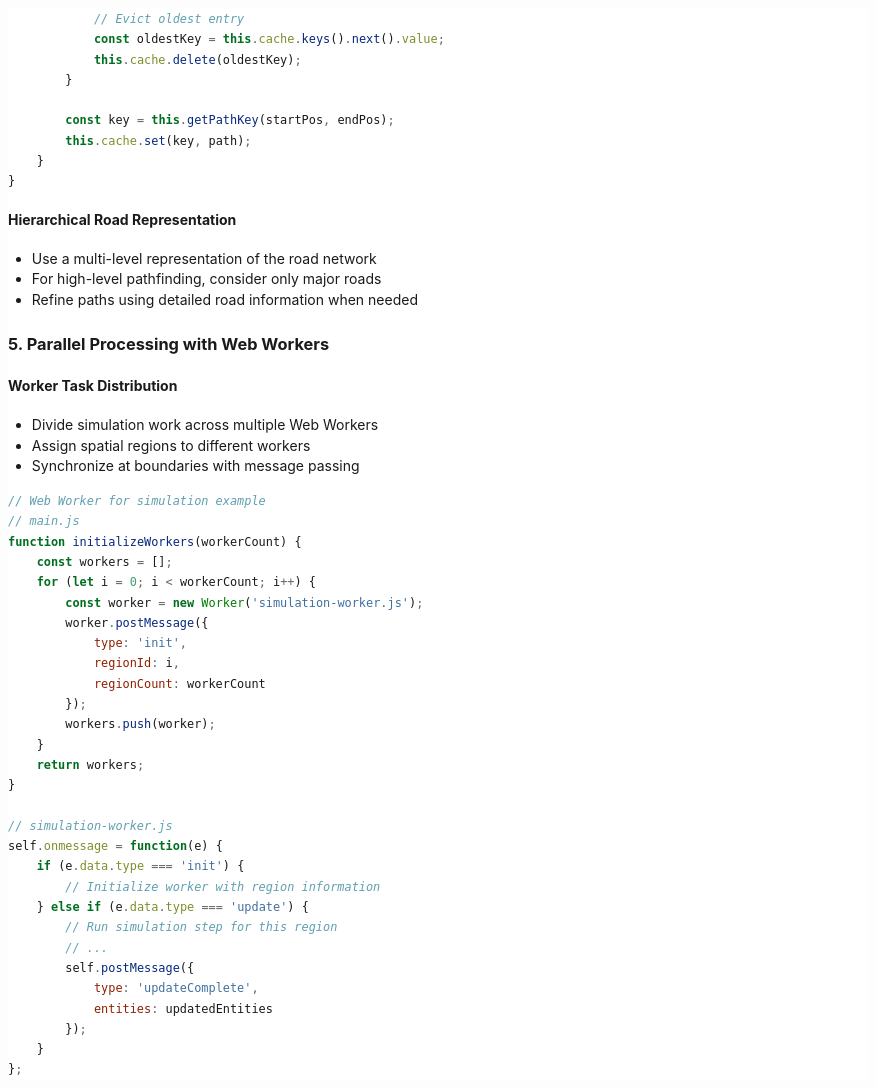 ```javascript
            // Evict oldest entry
            const oldestKey = this.cache.keys().next().value;
            this.cache.delete(oldestKey);
        }
        
        const key = this.getPathKey(startPos, endPos);
        this.cache.set(key, path);
    }
}
```

#### Hierarchical Road Representation
- Use a multi-level representation of the road network
- For high-level pathfinding, consider only major roads
- Refine paths using detailed road information when needed

### 5. Parallel Processing with Web Workers

#### Worker Task Distribution
- Divide simulation work across multiple Web Workers
- Assign spatial regions to different workers
- Synchronize at boundaries with message passing

```javascript
// Web Worker for simulation example
// main.js
function initializeWorkers(workerCount) {
    const workers = [];
    for (let i = 0; i < workerCount; i++) {
        const worker = new Worker('simulation-worker.js');
        worker.postMessage({
            type: 'init',
            regionId: i,
            regionCount: workerCount
        });
        workers.push(worker);
    }
    return workers;
}

// simulation-worker.js
self.onmessage = function(e) {
    if (e.data.type === 'init') {
        // Initialize worker with region information
    } else if (e.data.type === 'update') {
        // Run simulation step for this region
        // ...
        self.postMessage({
            type: 'updateComplete',
            entities: updatedEntities
        });
    }
};
```
